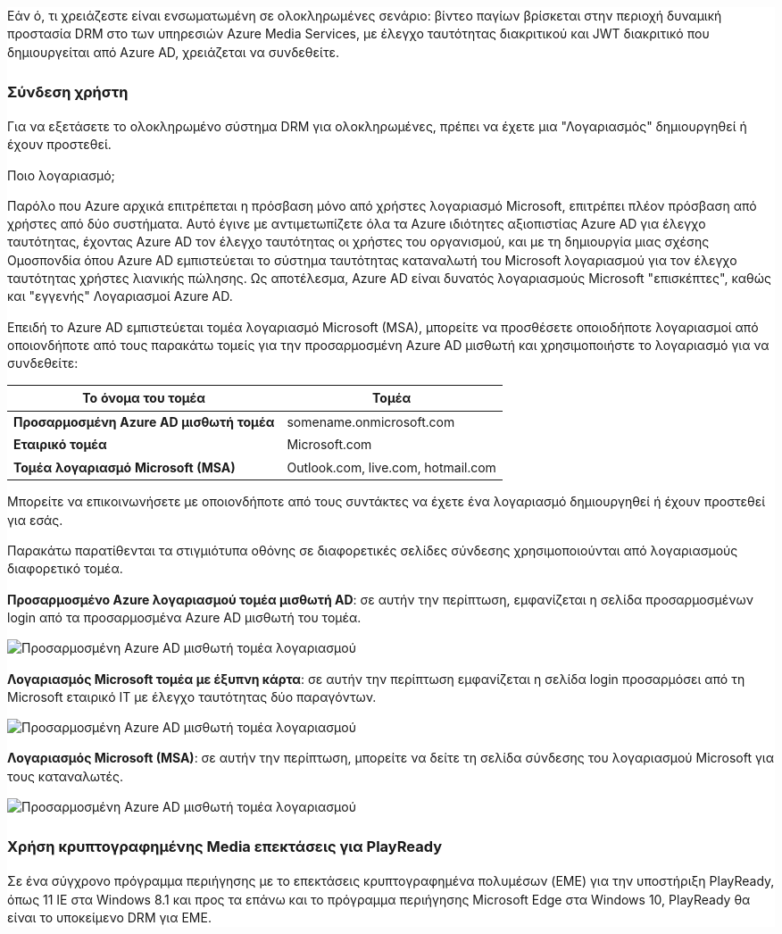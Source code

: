 Εάν ό, τι χρειάζεστε είναι ενσωματωμένη σε ολοκληρωμένες σενάριο: βίντεο παγίων βρίσκεται στην περιοχή δυναμική προστασία DRM στο των υπηρεσιών Azure Media Services, με έλεγχο ταυτότητας διακριτικού και JWT διακριτικό που δημιουργείται από Azure AD, χρειάζεται να συνδεθείτε.

### <a name="user-login"></a>Σύνδεση χρήστη

Για να εξετάσετε το ολοκληρωμένο σύστημα DRM για ολοκληρωμένες, πρέπει να έχετε μια "Λογαριασμός" δημιουργηθεί ή έχουν προστεθεί. 

Ποιο λογαριασμό;

Παρόλο που Azure αρχικά επιτρέπεται η πρόσβαση μόνο από χρήστες λογαριασμό Microsoft, επιτρέπει πλέον πρόσβαση από χρήστες από δύο συστήματα. Αυτό έγινε με αντιμετωπίζετε όλα τα Azure ιδιότητες αξιοπιστίας Azure AD για έλεγχο ταυτότητας, έχοντας Azure AD τον έλεγχο ταυτότητας οι χρήστες του οργανισμού, και με τη δημιουργία μιας σχέσης Ομοσπονδία όπου Azure AD εμπιστεύεται το σύστημα ταυτότητας καταναλωτή του Microsoft λογαριασμού για τον έλεγχο ταυτότητας χρήστες λιανικής πώλησης. Ως αποτέλεσμα, Azure AD είναι δυνατός λογαριασμούς Microsoft "επισκέπτες", καθώς και "εγγενής" Λογαριασμοί Azure AD.

Επειδή το Azure AD εμπιστεύεται τομέα λογαριασμό Microsoft (MSA), μπορείτε να προσθέσετε οποιοδήποτε λογαριασμοί από οποιονδήποτε από τους παρακάτω τομείς για την προσαρμοσμένη Azure AD μισθωτή και χρησιμοποιήστε το λογαριασμό για να συνδεθείτε:

**Το όνομα του τομέα**|**Τομέα**
-----------|----------
**Προσαρμοσμένη Azure AD μισθωτή τομέα**|somename.onmicrosoft.com
**Εταιρικό τομέα**|Microsoft.com
**Τομέα λογαριασμό Microsoft (MSA)**|Outlook.com, live.com, hotmail.com

Μπορείτε να επικοινωνήσετε με οποιονδήποτε από τους συντάκτες να έχετε ένα λογαριασμό δημιουργηθεί ή έχουν προστεθεί για εσάς. 

Παρακάτω παρατίθενται τα στιγμιότυπα οθόνης σε διαφορετικές σελίδες σύνδεσης χρησιμοποιούνται από λογαριασμούς διαφορετικό τομέα.

**Προσαρμοσμένο Azure λογαριασμού τομέα μισθωτή AD**: σε αυτήν την περίπτωση, εμφανίζεται η σελίδα προσαρμοσμένων login από τα προσαρμοσμένα Azure AD μισθωτή του τομέα.

![Προσαρμοσμένη Azure AD μισθωτή τομέα λογαριασμού](./media/media-services-cenc-with-multidrm-access-control/media-services-ad-tenant-domain1.png)

**Λογαριασμός Microsoft τομέα με έξυπνη κάρτα**: σε αυτήν την περίπτωση εμφανίζεται η σελίδα login προσαρμόσει από τη Microsoft εταιρικό IT με έλεγχο ταυτότητας δύο παραγόντων.

![Προσαρμοσμένη Azure AD μισθωτή τομέα λογαριασμού](./media/media-services-cenc-with-multidrm-access-control/media-services-ad-tenant-domain2.png)

**Λογαριασμός Microsoft (MSA)**: σε αυτήν την περίπτωση, μπορείτε να δείτε τη σελίδα σύνδεσης του λογαριασμού Microsoft για τους καταναλωτές.

![Προσαρμοσμένη Azure AD μισθωτή τομέα λογαριασμού](./media/media-services-cenc-with-multidrm-access-control/media-services-ad-tenant-domain3.png)

### <a name="using-encrypted-media-extensions-for-playready"></a>Χρήση κρυπτογραφημένης Media επεκτάσεις για PlayReady

Σε ένα σύγχρονο πρόγραμμα περιήγησης με το επεκτάσεις κρυπτογραφημένα πολυμέσων (EME) για την υποστήριξη PlayReady, όπως 11 IE στα Windows 8.1 και προς τα επάνω και το πρόγραμμα περιήγησης Microsoft Edge στα Windows 10, PlayReady θα είναι το υποκείμενο DRM για EME.
